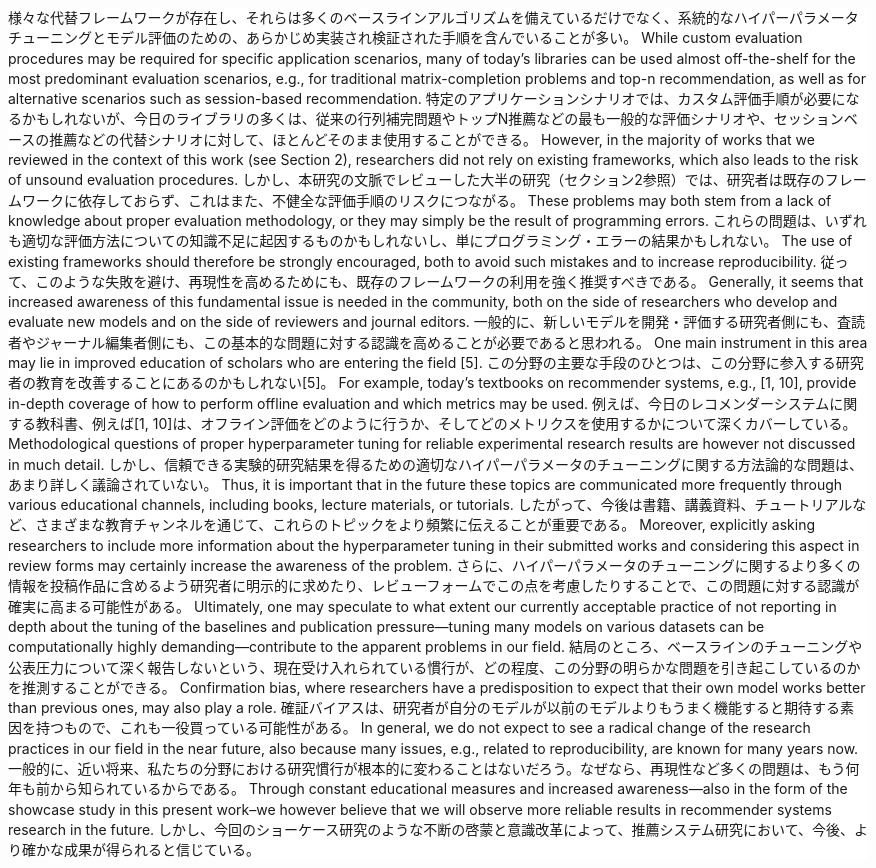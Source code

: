 様々な代替フレームワークが存在し、それらは多くのベースラインアルゴリズムを備えているだけでなく、系統的なハイパーパラメータチューニングとモデル評価のための、あらかじめ実装され検証された手順を含んでいることが多い。
While custom evaluation procedures may be required for specific application scenarios, many of today’s libraries can be used almost off-the-shelf for the most predominant evaluation scenarios, e.g., for traditional matrix-completion problems and top-n recommendation, as well as for alternative scenarios such as session-based recommendation.
特定のアプリケーションシナリオでは、カスタム評価手順が必要になるかもしれないが、今日のライブラリの多くは、従来の行列補完問題やトップN推薦などの最も一般的な評価シナリオや、セッションベースの推薦などの代替シナリオに対して、ほとんどそのまま使用することができる。
However, in the majority of works that we reviewed in the context of this work (see Section 2), researchers did not rely on existing frameworks, which also leads to the risk of unsound evaluation procedures.
しかし、本研究の文脈でレビューした大半の研究（セクション2参照）では、研究者は既存のフレームワークに依存しておらず、これはまた、不健全な評価手順のリスクにつながる。
These problems may both stem from a lack of knowledge about proper evaluation methodology, or they may simply be the result of programming errors.
これらの問題は、いずれも適切な評価方法についての知識不足に起因するものかもしれないし、単にプログラミング・エラーの結果かもしれない。
The use of existing frameworks should therefore be strongly encouraged, both to avoid such mistakes and to increase reproducibility.
従って、このような失敗を避け、再現性を高めるためにも、既存のフレームワークの利用を強く推奨すべきである。
Generally, it seems that increased awareness of this fundamental issue is needed in the community, both on the side of researchers who develop and evaluate new models and on the side of reviewers and journal editors.
一般的に、新しいモデルを開発・評価する研究者側にも、査読者やジャーナル編集者側にも、この基本的な問題に対する認識を高めることが必要であると思われる。
One main instrument in this area may lie in improved education of scholars who are entering the field [5].
この分野の主要な手段のひとつは、この分野に参入する研究者の教育を改善することにあるのかもしれない[5]。
For example, today’s textbooks on recommender systems, e.g., [1, 10], provide in-depth coverage of how to perform offline evaluation and which metrics may be used.
例えば、今日のレコメンダーシステムに関する教科書、例えば[1, 10]は、オフライン評価をどのように行うか、そしてどのメトリクスを使用するかについて深くカバーしている。
Methodological questions of proper hyperparameter tuning for reliable experimental research results are however not discussed in much detail.
しかし、信頼できる実験的研究結果を得るための適切なハイパーパラメータのチューニングに関する方法論的な問題は、あまり詳しく議論されていない。
Thus, it is important that in the future these topics are communicated more frequently through various educational channels, including books, lecture materials, or tutorials.
したがって、今後は書籍、講義資料、チュートリアルなど、さまざまな教育チャンネルを通じて、これらのトピックをより頻繁に伝えることが重要である。
Moreover, explicitly asking researchers to include more information about the hyperparameter tuning in their submitted works and considering this aspect in review forms may certainly increase the awareness of the problem.
さらに、ハイパーパラメータのチューニングに関するより多くの情報を投稿作品に含めるよう研究者に明示的に求めたり、レビューフォームでこの点を考慮したりすることで、この問題に対する認識が確実に高まる可能性がある。
Ultimately, one may speculate to what extent our currently acceptable practice of not reporting in depth about the tuning of the baselines and publication pressure—tuning many models on various datasets can be computationally highly demanding—contribute to the apparent problems in our field.
結局のところ、ベースラインのチューニングや公表圧力について深く報告しないという、現在受け入れられている慣行が、どの程度、この分野の明らかな問題を引き起こしているのかを推測することができる。
Confirmation bias, where researchers have a predisposition to expect that their own model works better than previous ones, may also play a role.
確証バイアスは、研究者が自分のモデルが以前のモデルよりもうまく機能すると期待する素因を持つもので、これも一役買っている可能性がある。
In general, we do not expect to see a radical change of the research practices in our field in the near future, also because many issues, e.g., related to reproducibility, are known for many years now.
一般的に、近い将来、私たちの分野における研究慣行が根本的に変わることはないだろう。なぜなら、再現性など多くの問題は、もう何年も前から知られているからである。
Through constant educational measures and increased awareness—also in the form of the showcase study in this present work–we however believe that we will observe more reliable results in recommender systems research in the future.
しかし、今回のショーケース研究のような不断の啓蒙と意識改革によって、推薦システム研究において、今後、より確かな成果が得られると信じている。
